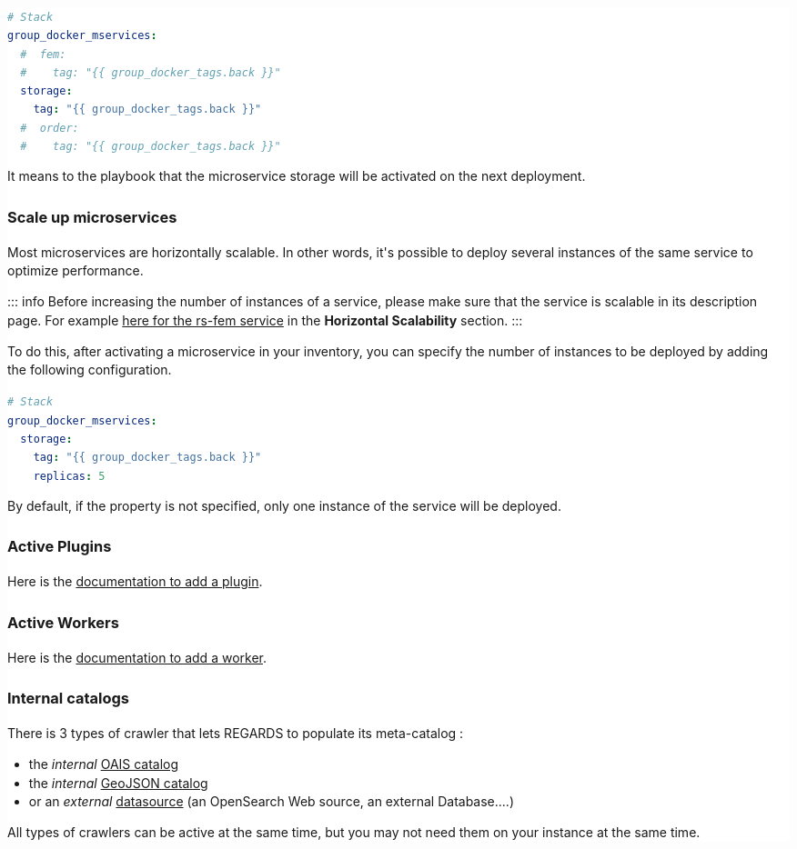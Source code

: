 ```yml
# Stack
group_docker_mservices:
  #  fem:
  #    tag: "{{ group_docker_tags.back }}"
  storage:
    tag: "{{ group_docker_tags.back }}"
  #  order:
  #    tag: "{{ group_docker_tags.back }}"
```

It means to the playbook that the microservice storage will be activated on the next deployment.

### Scale up microservices

Most microservices are horizontally scalable. In other words, it's possible to deploy several instances of the same service to optimize performance.

::: info
Before increasing the number of instances of a service, please make sure that the service is scalable in its description page.
For example [here for the rs-fem service](../../../development/services/fem/overview.md) in the **Horizontal Scalability** section.
:::

To do this, after activating a microservice in your inventory, you can specify the number of instances to be deployed by adding the following configuration.
```yml
# Stack
group_docker_mservices:
  storage:
    tag: "{{ group_docker_tags.back }}"
    replicas: 5
```
By default, if the property is not specified, only one instance of the service will be deployed.

### Active Plugins

Here is the [documentation to add a plugin](swarm-plugin.md).

### Active Workers

Here is the [documentation to add a worker](swarm-worker.md).

### Internal catalogs

There is 3 types of crawler that lets REGARDS to populate its meta-catalog :

- the *internal* [OAIS catalog](../../../user-documentation/4_1-ingest/introduction-ingest.md)
- the *internal* [GeoJSON catalog](../../../user-documentation/4_3-fem/introduction-fem.md)
- or an *external* [datasource](../../../user-documentation/5-crawler/configure-datasource.md) (an OpenSearch Web
  source, an external Database....)

All types of crawlers can be active at the same time, but you may not need them on your instance at the same time.

